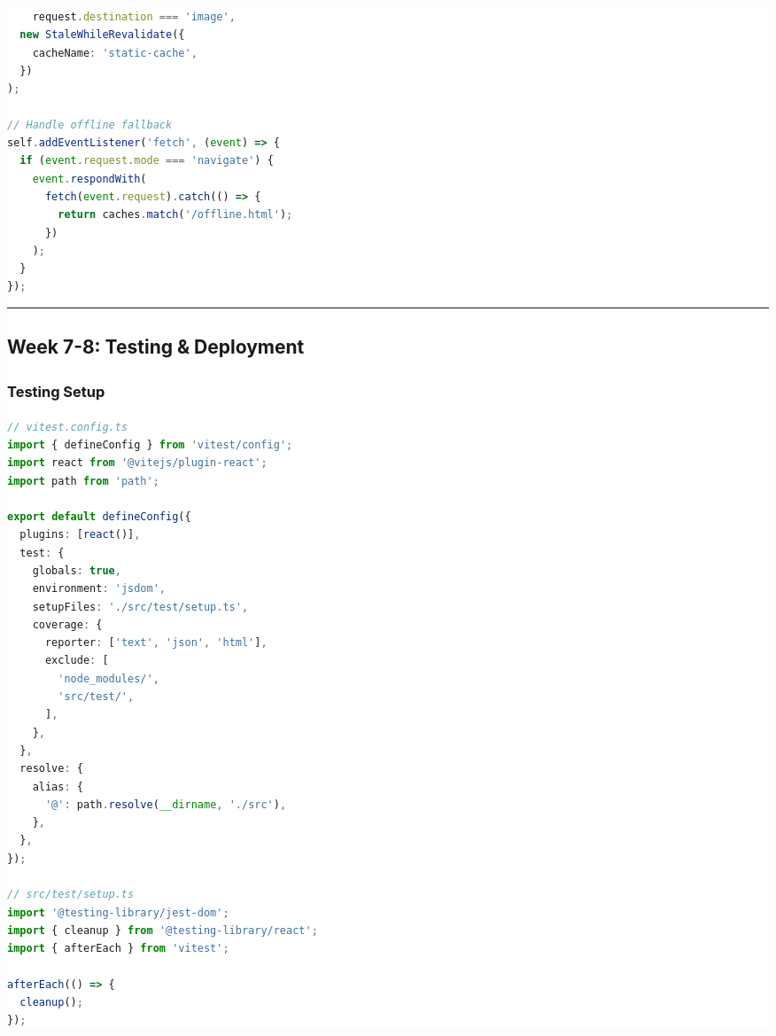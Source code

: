```typescript
    request.destination === 'image',
  new StaleWhileRevalidate({
    cacheName: 'static-cache',
  })
);

// Handle offline fallback
self.addEventListener('fetch', (event) => {
  if (event.request.mode === 'navigate') {
    event.respondWith(
      fetch(event.request).catch(() => {
        return caches.match('/offline.html');
      })
    );
  }
});
```

---

## Week 7-8: Testing & Deployment

### Testing Setup

```typescript
// vitest.config.ts
import { defineConfig } from 'vitest/config';
import react from '@vitejs/plugin-react';
import path from 'path';

export default defineConfig({
  plugins: [react()],
  test: {
    globals: true,
    environment: 'jsdom',
    setupFiles: './src/test/setup.ts',
    coverage: {
      reporter: ['text', 'json', 'html'],
      exclude: [
        'node_modules/',
        'src/test/',
      ],
    },
  },
  resolve: {
    alias: {
      '@': path.resolve(__dirname, './src'),
    },
  },
});

// src/test/setup.ts
import '@testing-library/jest-dom';
import { cleanup } from '@testing-library/react';
import { afterEach } from 'vitest';

afterEach(() => {
  cleanup();
});
```
